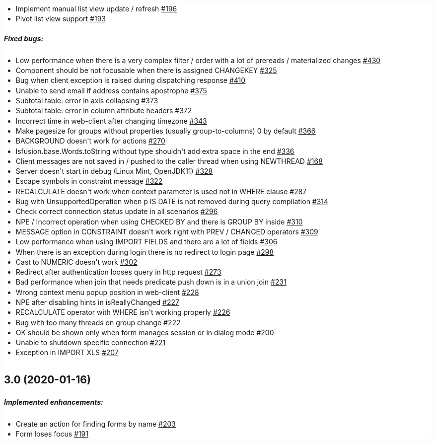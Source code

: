  - Implement manual list view update / refresh [#196](git@github.com:lsfusion/platform.git/issues/196)
 - Pivot list view support [#193](git@github.com:lsfusion/platform.git/issues/193)
##### Fixed bugs:
 - Low performance when there is a very complex filter / order with a lot of prereads / materialized changes [#430](git@github.com:lsfusion/platform.git/issues/430)
 - Component should be not focusable when there is assigned CHANGEKEY [#325](git@github.com:lsfusion/platform.git/issues/325)
 - Bug when client exception is raised during dispatching response [#410](git@github.com:lsfusion/platform.git/issues/410)
 - Unable to send email if address contains apostrophe [#375](git@github.com:lsfusion/platform.git/issues/375)
 - Subtotal table: error in axis collapsing [#373](git@github.com:lsfusion/platform.git/issues/373)
 - Subtotal table: error in column attribute headers [#372](git@github.com:lsfusion/platform.git/issues/372)
 - Incorrect time in web-client after changing timezone [#343](git@github.com:lsfusion/platform.git/issues/343)
 - Make pagesize for groups without properties (usually group-to-columns) 0 by default [#366](git@github.com:lsfusion/platform.git/issues/366)
 - BACKGROUND doesn't work for actions [#270](git@github.com:lsfusion/platform.git/issues/270)
 - lsfusion.base.Words.toString without type shouldn't add extra space in the end [#336](git@github.com:lsfusion/platform.git/issues/336)
 - Client messages are not saved in / pushed to the caller thread when using NEWTHREAD [#168](git@github.com:lsfusion/platform.git/issues/168)
 - Server doesn't start in debug (Linux Mint, OpenJDK11) [#328](git@github.com:lsfusion/platform.git/issues/328)
 - Escape symbols in constraint message [#322](git@github.com:lsfusion/platform.git/issues/322)
 - RECALCULATE doesn't work when context parameter is used not in WHERE clause [#287](git@github.com:lsfusion/platform.git/issues/287)
 - Bug with UnsupportedOperation when p IS DATE is not removed during query compilation [#314](git@github.com:lsfusion/platform.git/issues/314)
 - Check correct connection status update in all scenarios [#296](git@github.com:lsfusion/platform.git/issues/296)
 - NPE / Incorrect operation when using CHECKED BY and there is GROUP BY inside [#310](git@github.com:lsfusion/platform.git/issues/310)
 - MESSAGE option in CONSTRAINT doesn't work right with PREV / CHANGED operators [#309](git@github.com:lsfusion/platform.git/issues/309)
 - Low performance when using IMPORT FIELDS and there are a lot of fields [#306](git@github.com:lsfusion/platform.git/issues/306)
 - When there is an exception during login there is no redirect to login page [#298](git@github.com:lsfusion/platform.git/issues/298)
 - Cast to NUMERIC doesn't work [#302](git@github.com:lsfusion/platform.git/issues/302)
 - Redirect after authentication looses query in http request [#273](git@github.com:lsfusion/platform.git/issues/273)
 - Bad performance when join that needs predicate push down is in a union join  [#231](git@github.com:lsfusion/platform.git/issues/231)
 - Wrong context menu popup position in web-client [#228](git@github.com:lsfusion/platform.git/issues/228)
 - NPE after disabling hints in isReallyChanged [#227](git@github.com:lsfusion/platform.git/issues/227)
 - RECALCULATE operator with WHERE isn't working properly [#226](git@github.com:lsfusion/platform.git/issues/226)
 - Bug with too many threads on group change [#222](git@github.com:lsfusion/platform.git/issues/222)
 - OK should be shown only when form manages session or in dialog mode [#200](git@github.com:lsfusion/platform.git/issues/200)
 - Unable to shutdown specific connection [#221](git@github.com:lsfusion/platform.git/issues/221)
 - Exception in IMPORT XLS [#207](git@github.com:lsfusion/platform.git/issues/207)
## 3.0 (2020-01-16)
##### Implemented enhancements:
 - Create an action for finding forms by name [#203](git@github.com:lsfusion/platform.git/issues/203)
 - Form loses focus [#191](git@github.com:lsfusion/platform.git/issues/191)